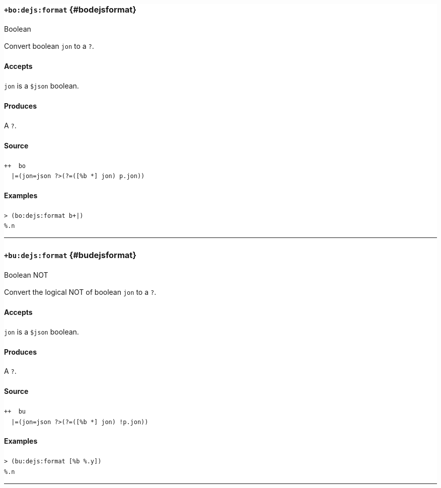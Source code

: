 ### `+bo:dejs:format` {#bodejsformat}

Boolean

Convert boolean `jon` to a `?`.

#### Accepts

`jon` is a `$json` boolean.

#### Produces

A `?`.

#### Source

```hoon
++  bo
  |=(jon=json ?>(?=([%b *] jon) p.jon))
```

#### Examples

```
> (bo:dejs:format b+|)
%.n
```

---

### `+bu:dejs:format` {#budejsformat}

Boolean NOT

Convert the logical NOT of boolean `jon` to a `?`.

#### Accepts

`jon` is a `$json` boolean.

#### Produces

A `?`.

#### Source

```hoon
++  bu
  |=(jon=json ?>(?=([%b *] jon) !p.jon))
```

#### Examples

```
> (bu:dejs:format [%b %.y])
%.n
```

---